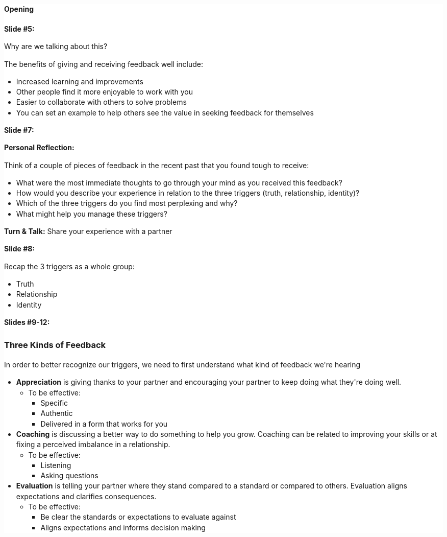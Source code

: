 #### Opening
**Slide #5:**

Why are we talking about this?

The benefits of giving and receiving feedback well include:

* Increased learning and improvements
* Other people find it more enjoyable to work with you
* Easier to collaborate with others to solve problems
* You can set an example to help others see the value in seeking feedback for themselves

**Slide #7:**

**Personal Reflection:**

Think of a couple of pieces of feedback in the recent past that you found tough to receive:

* What were the most immediate thoughts to go through your mind as you received this feedback?
* How would you describe your experience in relation to the three triggers (truth, relationship, identity)?
* Which of the three triggers do you find most perplexing and why?
* What might help you manage these triggers?

**Turn & Talk:** Share your experience with a partner

**Slide #8:**

Recap the 3 triggers as a whole group:

* Truth
* Relationship
* Identity

**Slides #9-12:**

### Three Kinds of Feedback
In order to better recognize our triggers, we need to first understand what kind of feedback we're hearing

* **Appreciation** is giving thanks to your partner and encouraging your partner to keep doing what they're doing well.
	* To be effective:
		* Specific
		* Authentic
		* Delivered in a form that works for you
* **Coaching** is discussing a better way to do something to help you grow. Coaching can be related to improving your skills or at fixing a perceived imbalance in a relationship.
	* To be effective:
		* Listening
		* Asking questions
* **Evaluation** is telling your partner where they stand compared to a standard or compared to others. Evaluation aligns expectations and clarifies consequences.
	* To be effective:
		* Be clear the standards or expectations to evaluate against
		* Aligns expectations and informs decision making
